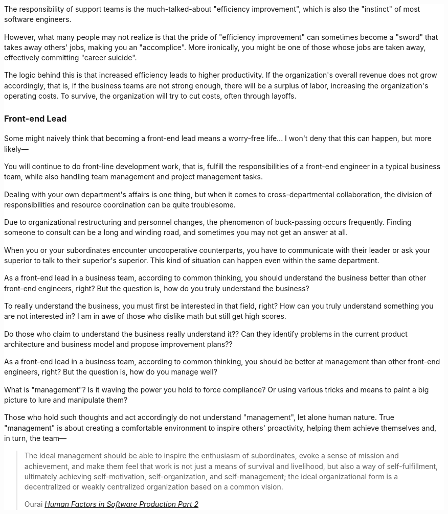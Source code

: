The responsibility of support teams is the much-talked-about "efficiency improvement", which is also the "instinct" of most software engineers.

However, what many people may not realize is that the pride of "efficiency improvement" can sometimes become a "sword" that takes away others' jobs, making you an "accomplice". More ironically, you might be one of those whose jobs are taken away, effectively committing "career suicide".

The logic behind this is that increased efficiency leads to higher productivity. If the organization's overall revenue does not grow accordingly, that is, if the business teams are not strong enough, there will be a surplus of labor, increasing the organization's operating costs. To survive, the organization will try to cut costs, often through layoffs.

### Front-end Lead

Some might naively think that becoming a front-end lead means a worry-free life... I won't deny that this can happen, but more likely—

You will continue to do front-line development work, that is, fulfill the responsibilities of a front-end engineer in a typical business team, while also handling team management and project management tasks.

Dealing with your own department's affairs is one thing, but when it comes to cross-departmental collaboration, the division of responsibilities and resource coordination can be quite troublesome.

Due to organizational restructuring and personnel changes, the phenomenon of buck-passing occurs frequently. Finding someone to consult can be
 a long and winding road, and sometimes you may not get an answer at all.

When you or your subordinates encounter uncooperative counterparts, you have to communicate with their leader or ask your superior to talk to their superior's superior. This kind of situation can happen even within the same department.

As a front-end lead in a business team, according to common thinking, you should understand the business better than other front-end engineers, right? But the question is, how do you truly understand the business?

To really understand the business, you must first be interested in that field, right? How can you truly understand something you are not interested in? I am in awe of those who dislike math but still get high scores.

Do those who claim to understand the business really understand it?? Can they identify problems in the current product architecture and business model and propose improvement plans??

As a front-end lead in a business team, according to common thinking, you should be better at management than other front-end engineers, right? But the question is, how do you manage well?

What is "management"? Is it waving the power you hold to force compliance? Or using various tricks and means to paint a big picture to lure and manipulate them?

Those who hold such thoughts and act accordingly do not understand "management", let alone human nature. True "management" is about creating a comfortable environment to inspire others' proactivity, helping them achieve themselves and, in turn, the team—

<blockquote>
  <p>The ideal management should be able to inspire the enthusiasm of subordinates, evoke a sense of mission and achievement, and make them feel that work is not just a means of survival and livelihood, but also a way of self-fulfillment, ultimately achieving self-motivation, self-organization, and self-management; the ideal organizational form is a decentralized or weakly centralized organization based on a common vision.</p>
  <footer>Ourai <cite><a href="/posts/human-factors-in-software-production-part-2/">Human Factors in Software Production Part 2</a></cite></footer>
</blockquote>

